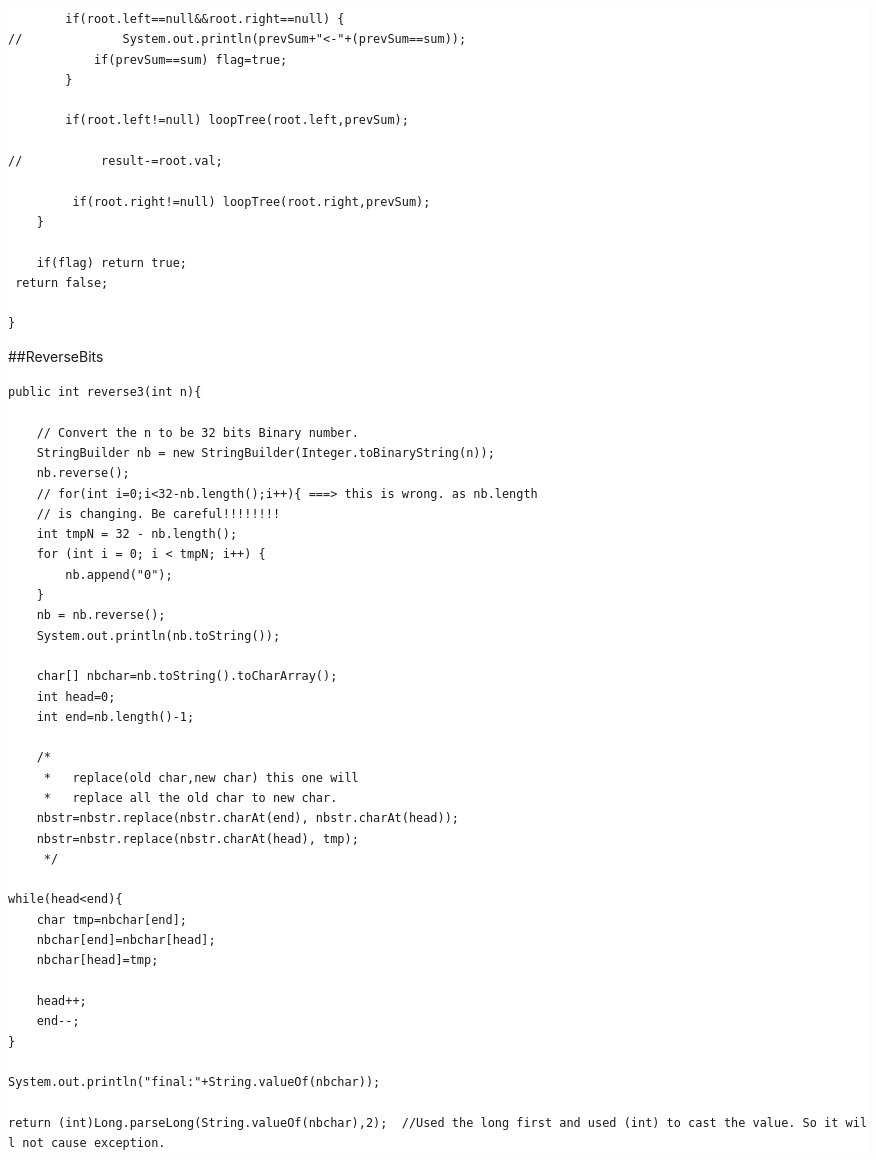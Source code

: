 			if(root.left==null&&root.right==null) {
	//				System.out.println(prevSum+"<-"+(prevSum==sum));
				if(prevSum==sum) flag=true;
			}
			
			if(root.left!=null) loopTree(root.left,prevSum);
			
	//			 result-=root.val;
			
			 if(root.right!=null) loopTree(root.right,prevSum);
		}
		
		if(flag) return true;
	 return false;
		
	}
	
##ReverseBits

	public int reverse3(int n){
		
		// Convert the n to be 32 bits Binary number.
		StringBuilder nb = new StringBuilder(Integer.toBinaryString(n));
		nb.reverse();
		// for(int i=0;i<32-nb.length();i++){ ===> this is wrong. as nb.length
		// is changing. Be careful!!!!!!!!
		int tmpN = 32 - nb.length();
		for (int i = 0; i < tmpN; i++) {
			nb.append("0");
		}
		nb = nb.reverse();
		System.out.println(nb.toString());
 
		char[] nbchar=nb.toString().toCharArray();
		int head=0;
		int end=nb.length()-1;
		
		/*
		 *   replace(old char,new char) this one will 
		 *   replace all the old char to new char.
		nbstr=nbstr.replace(nbstr.charAt(end), nbstr.charAt(head));
		nbstr=nbstr.replace(nbstr.charAt(head), tmp);
		 */
		
	while(head<end){
		char tmp=nbchar[end];
		nbchar[end]=nbchar[head];
		nbchar[head]=tmp;
 
		head++;
		end--;
	}
	
	System.out.println("final:"+String.valueOf(nbchar));
	
	return (int)Long.parseLong(String.valueOf(nbchar),2);  //Used the long first and used (int) to cast the value. So it will not cause exception.
 